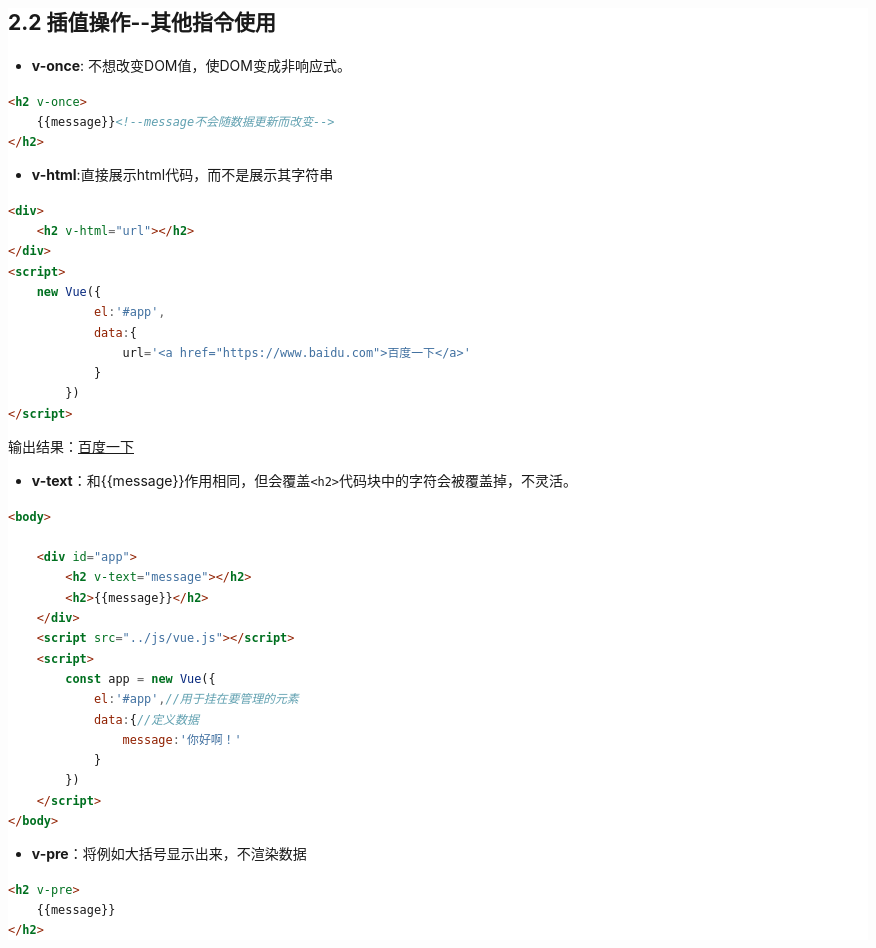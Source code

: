 ## 2.2 插值操作--其他指令使用

- **v-once**: 不想改变DOM值，使DOM变成非响应式。

```html
<h2 v-once>
    {{message}}<!--message不会随数据更新而改变-->
</h2>
```

- **v-html**:直接展示html代码，而不是展示其字符串

```html
<div>
    <h2 v-html="url"></h2>
</div>
<script>
    new Vue({
            el:'#app',
            data:{
                url='<a href="https://www.baidu.com">百度一下</a>'
            }
        })
</script>
```

输出结果：[百度一下](https://www.baidu.com)

- **v-text**：和{{message}}作用相同，但会覆盖`<h2>`代码块中的字符会被覆盖掉，不灵活。

```html
<body>

    <div id="app">
        <h2 v-text="message"></h2>
        <h2>{{message}}</h2>
    </div>
    <script src="../js/vue.js"></script>
    <script>
        const app = new Vue({
            el:'#app',//用于挂在要管理的元素
            data:{//定义数据
                message:'你好啊！'
            }
        })        
    </script>   
</body>
```

- **v-pre**：将例如大括号显示出来，不渲染数据

```html
<h2 v-pre>
    {{message}}
</h2>
```
